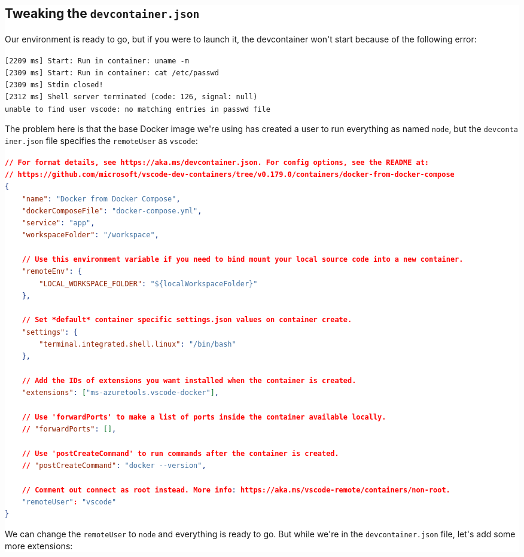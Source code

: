 ## Tweaking the `devcontainer.json`

Our environment is ready to go, but if you were to launch it, the devcontainer won't start because of the following error:

```
[2209 ms] Start: Run in container: uname -m
[2309 ms] Start: Run in container: cat /etc/passwd
[2309 ms] Stdin closed!
[2312 ms] Shell server terminated (code: 126, signal: null)
unable to find user vscode: no matching entries in passwd file
```

The problem here is that the base Docker image we're using has created a user to run everything as named `node`, but the `devcontainer.json` file specifies the `remoteUser` as `vscode`:

```json {hl_lines=[32]}
// For format details, see https://aka.ms/devcontainer.json. For config options, see the README at:
// https://github.com/microsoft/vscode-dev-containers/tree/v0.179.0/containers/docker-from-docker-compose
{
    "name": "Docker from Docker Compose",
    "dockerComposeFile": "docker-compose.yml",
    "service": "app",
    "workspaceFolder": "/workspace",

    // Use this environment variable if you need to bind mount your local source code into a new container.
    "remoteEnv": {
        "LOCAL_WORKSPACE_FOLDER": "${localWorkspaceFolder}"
    },

    // Set *default* container specific settings.json values on container create.
    "settings": {
        "terminal.integrated.shell.linux": "/bin/bash"
    },

    // Add the IDs of extensions you want installed when the container is created.
    "extensions": ["ms-azuretools.vscode-docker"],

    // Use 'forwardPorts' to make a list of ports inside the container available locally.
    // "forwardPorts": [],

    // Use 'postCreateCommand' to run commands after the container is created.
    // "postCreateCommand": "docker --version",

    // Comment out connect as root instead. More info: https://aka.ms/vscode-remote/containers/non-root.
    "remoteUser": "vscode"
}
```

We can change the `remoteUser` to `node` and everything is ready to go. But while we're in the `devcontainer.json` file, let's add some more extensions:
